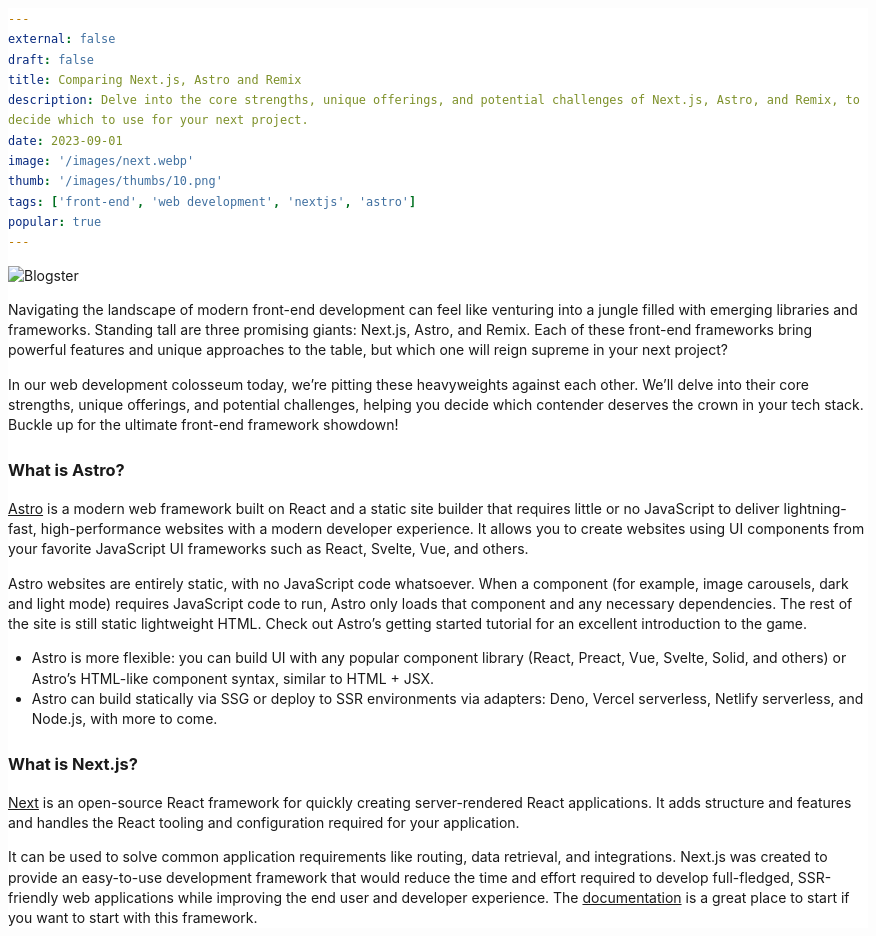 ```yaml
---
external: false
draft: false
title: Comparing Next.js, Astro and Remix
description: Delve into the core strengths, unique offerings, and potential challenges of Next.js, Astro, and Remix, to decide which to use for your next project.
date: 2023-09-01
image: '/images/next.webp'
thumb: '/images/thumbs/10.png'
tags: ['front-end', 'web development', 'nextjs', 'astro']
popular: true
---
```


![Blogster](/images/next.webp)

Navigating the landscape of modern front-end development can feel like venturing into a jungle filled with emerging libraries and frameworks. Standing tall are three promising giants: Next.js, Astro, and Remix. Each of these front-end frameworks bring powerful features and unique approaches to the table, but which one will reign supreme in your next project?

In our web development colosseum today, we’re pitting these heavyweights against each other. We’ll delve into their core strengths, unique offerings, and potential challenges, helping you decide which contender deserves the crown in your tech stack. Buckle up for the ultimate front-end framework showdown!

### What is Astro?

[Astro](https://astro.build/) is a modern web framework built on React and a static site builder that requires little or no JavaScript to deliver lightning-fast, high-performance websites with a modern developer experience. It allows you to create websites using UI components from your favorite JavaScript UI frameworks such as React, Svelte, Vue, and others.

Astro websites are entirely static, with no JavaScript code whatsoever. When a component (for example, image carousels, dark and light mode) requires JavaScript code to run, Astro only loads that component and any necessary dependencies. The rest of the site is still static lightweight HTML. Check out Astro’s getting started tutorial for an excellent introduction to the game.

- Astro is more flexible: you can build UI with any popular component library (React, Preact, Vue, Svelte, Solid, and others) or Astro’s HTML-like component syntax, similar to HTML + JSX.
- Astro can build statically via SSG or deploy to SSR environments via adapters: Deno, Vercel serverless, Netlify serverless, and Node.js, with more to come.


### What is Next.js?
[Next](https://nextjs.org/) is an open-source React framework for quickly creating server-rendered React applications. It adds structure and features and handles the React tooling and configuration required for your application.

It can be used to solve common application requirements like routing, data retrieval, and integrations. Next.js was created to provide an easy-to-use development framework that would reduce the time and effort required to develop full-fledged, SSR-friendly web applications while improving the end user and developer experience. The [documentation](https://nextjs.org/docs) is a great place to start if you want to start with this framework.
